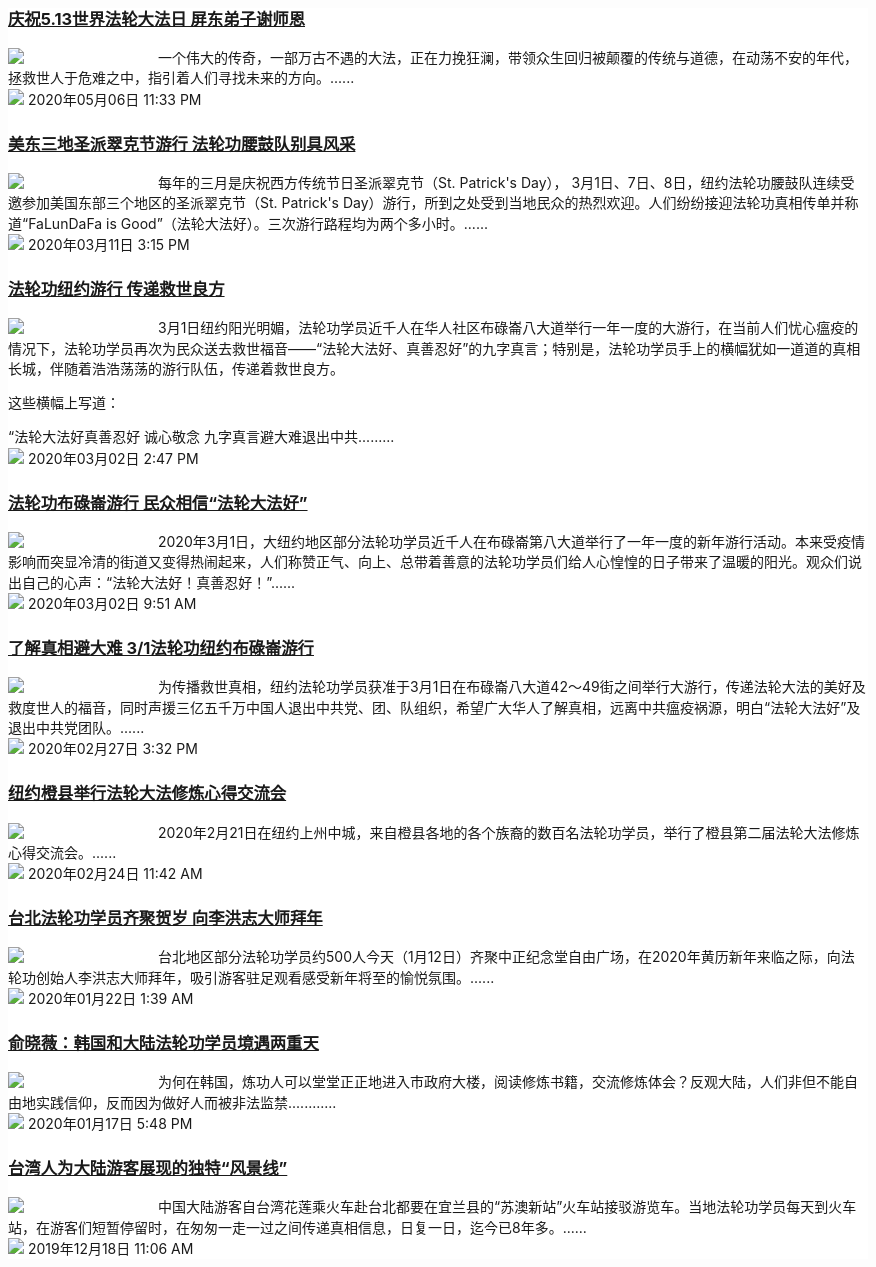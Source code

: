 <tr><td width="742"><h3><a href="https://github.com/biqjtb3721/djy/blob/master/gb/20/5/5/n12085118.md#1" target="_blank">庆祝5.13世界法轮大法日 屏东弟子谢师恩</a><br></h3><a href="https://github.com/biqjtb3721/djy/blob/master/gb/20/5/5/n12085118.md#1" target="_blank"><img width="150" src="https://i.epochtimes.com/assets/uploads/2020/05/1-3-1-150x120.jpg" align ="left"></a>一个伟大的传奇，一部万古不遇的大法，正在力挽狂澜，带领众生回归被颠覆的传统与道德，在动荡不安的年代，拯救世人于危难之中，指引着人们寻找未来的方向。......<br><img align="bottom" src="https://www.epochtimes.com/assets/themes/djy/images/time.gif"> 2020年05月06日 11:33 PM							</td></tr>
<tr><td width="742"><h3><a href="https://github.com/biqjtb3721/djy/blob/master/gb/20/3/11/n11931646.md#1" target="_blank">美东三地圣派翠克节游行  法轮功腰鼓队别具风采</a><br></h3><a href="https://github.com/biqjtb3721/djy/blob/master/gb/20/3/11/n11931646.md#1" target="_blank"><img width="150" src="https://i.epochtimes.com/assets/uploads/2020/03/3eacf1caf7b5a5678f3778c0187a0f91-150x120.jpg" align ="left"></a>每年的三月是庆祝西方传统节日圣派翠克节（St. Patrick's Day）， 3月1日、7日、8日，纽约法轮功腰鼓队连续受邀参加美国东部三个地区的圣派翠克节（St. Patrick's Day）游行，所到之处受到当地民众的热烈欢迎。人们纷纷接迎法轮功真相传单并称道“FaLunDaFa is Good”（法轮大法好）。三次游行路程均为两个多小时。......<br><img align="bottom" src="https://www.epochtimes.com/assets/themes/djy/images/time.gif"> 2020年03月11日 3:15 PM							</td></tr>
<tr><td width="742"><h3><a href="https://github.com/biqjtb3721/djy/blob/master/gb/20/3/2/n11907831.md#1" target="_blank">法轮功纽约游行 传递救世良方</a><br></h3><a href="https://github.com/biqjtb3721/djy/blob/master/gb/20/3/2/n11907831.md#1" target="_blank"><img width="150" src="https://i.epochtimes.com/assets/uploads/2020/03/2003011831391973-150x120.jpg" align ="left"></a>3月1日纽约阳光明媚，法轮功学员近千人在华人社区布碌崙八大道举行一年一度的大游行，在当前人们忧心瘟疫的情况下，法轮功学员再次为民众送去救世福音——“法轮大法好、真善忍好”的九字真言；特别是，法轮功学员手上的横幅犹如一道道的真相长城，伴随着浩浩荡荡的游行队伍，传递着救世良方。

这些横幅上写道：

“法轮大法好真善忍好 诚心敬念 九字真言避大难退出中共.........<br><img align="bottom" src="https://www.epochtimes.com/assets/themes/djy/images/time.gif"> 2020年03月02日 2:47 PM							</td></tr>
<tr><td width="742"><h3><a href="https://github.com/biqjtb3721/djy/blob/master/gb/20/3/1/n11907645.md#1" target="_blank">法轮功布碌崙游行 民众相信“法轮大法好”</a><br></h3><a href="https://github.com/biqjtb3721/djy/blob/master/gb/20/3/1/n11907645.md#1" target="_blank"><img width="150" src="https://i.epochtimes.com/assets/uploads/2020/03/9ED1899-150x120.jpg" align ="left"></a>2020年3月1日，大纽约地区部分法轮功学员近千人在布碌崙第八大道举行了一年一度的新年游行活动。本来受疫情影响而突显冷清的街道又变得热闹起来，人们称赞正气、向上、总带着善意的法轮功学员们给人心惶惶的日子带来了温暖的阳光。观众们说出自己的心声：“法轮大法好！真善忍好！”......<br><img align="bottom" src="https://www.epochtimes.com/assets/themes/djy/images/time.gif"> 2020年03月02日 9:51 AM							</td></tr>
<tr><td width="742"><h3><a href="https://github.com/biqjtb3721/djy/blob/master/gb/20/2/27/n11899501.md#1" target="_blank">了解真相避大难 3/1法轮功纽约布碌崙游行</a><br></h3><a href="https://github.com/biqjtb3721/djy/blob/master/gb/20/2/27/n11899501.md#1" target="_blank"><img width="150" src="https://i.epochtimes.com/assets/uploads/2020/02/d516ca40e0e1ac5466bf79810bd1738b-150x120.jpg" align ="left"></a>为传播救世真相，纽约法轮功学员获准于3月1日在布碌崙八大道42～49街之间举行大游行，传递法轮大法的美好及救度世人的福音，同时声援三亿五千万中国人退出中共党、团、队组织，希望广大华人了解真相，远离中共瘟疫祸源，明白“法轮大法好”及退出中共党团队。......<br><img align="bottom" src="https://www.epochtimes.com/assets/themes/djy/images/time.gif"> 2020年02月27日 3:32 PM							</td></tr>
<tr><td width="742"><h3><a href="https://github.com/biqjtb3721/djy/blob/master/gb/20/2/24/n11890760.md#1" target="_blank">纽约橙县举行法轮大法修炼心得交流会</a><br></h3><a href="https://github.com/biqjtb3721/djy/blob/master/gb/20/2/24/n11890760.md#1" target="_blank"><img width="150" src="https://i.epochtimes.com/assets/uploads/2020/02/LD707736-150x120.jpg" align ="left"></a>2020年2月21日在纽约上州中城，来自橙县各地的各个族裔的数百名法轮功学员，举行了橙县第二届法轮大法修炼心得交流会。......<br><img align="bottom" src="https://www.epochtimes.com/assets/themes/djy/images/time.gif"> 2020年02月24日 11:42 AM							</td></tr>
<tr><td width="742"><h3><a href="https://github.com/biqjtb3721/djy/blob/master/gb/20/1/12/n11788377.md#1" target="_blank">台北法轮功学员齐聚贺岁 向李洪志大师拜年</a><br></h3><a href="https://github.com/biqjtb3721/djy/blob/master/gb/20/1/12/n11788377.md#1" target="_blank"><img width="150" src="https://i.epochtimes.com/assets/uploads/2020/01/2001121016412384-150x120.jpg" align ="left"></a>台北地区部分法轮功学员约500人今天（1月12日）齐聚中正纪念堂自由广场，在2020年黄历新年来临之际，向法轮功创始人李洪志大师拜年，吸引游客驻足观看感受新年将至的愉悦氛围。......<br><img align="bottom" src="https://www.epochtimes.com/assets/themes/djy/images/time.gif"> 2020年01月22日 1:39 AM							</td></tr>
<tr><td width="742"><h3><a href="https://github.com/biqjtb3721/djy/blob/master/gb/20/1/17/n11799968.md#1" target="_blank">俞晓薇：韩国和大陆法轮功学员境遇两重天</a><br></h3><a href="https://github.com/biqjtb3721/djy/blob/master/gb/20/1/17/n11799968.md#1" target="_blank"><img width="150" src="https://i.epochtimes.com/assets/uploads/2020/01/2020-1-15-korea-seoul-group-practice_03-150x120.jpg" align ="left"></a>为何在韩国，炼功人可以堂堂正正地进入市政府大楼，阅读修炼书籍，交流修炼体会？反观大陆，人们非但不能自由地实践信仰，反而因为做好人而被非法监禁............<br><img align="bottom" src="https://www.epochtimes.com/assets/themes/djy/images/time.gif"> 2020年01月17日 5:48 PM							</td></tr>
<tr><td width="742"><h3><a href="https://github.com/biqjtb3721/djy/blob/master/gb/19/12/17/n11728703.md#1" target="_blank">台湾人为大陆游客展现的独特“风景线”</a><br></h3><a href="https://github.com/biqjtb3721/djy/blob/master/gb/19/12/17/n11728703.md#1" target="_blank"><img width="150" src="https://i.epochtimes.com/assets/uploads/2019/12/2019-12-14-taiwan-story_01-150x120.jpg" align ="left"></a>中国大陆游客自台湾花莲乘火车赴台北都要在宜兰县的“苏澳新站”火车站接驳游览车。当地法轮功学员每天到火车站，在游客们短暂停留时，在匆匆一走一过之间传递真相信息，日复一日，迄今已8年多。......<br><img align="bottom" src="https://www.epochtimes.com/assets/themes/djy/images/time.gif"> 2019年12月18日 11:06 AM							</td></tr>